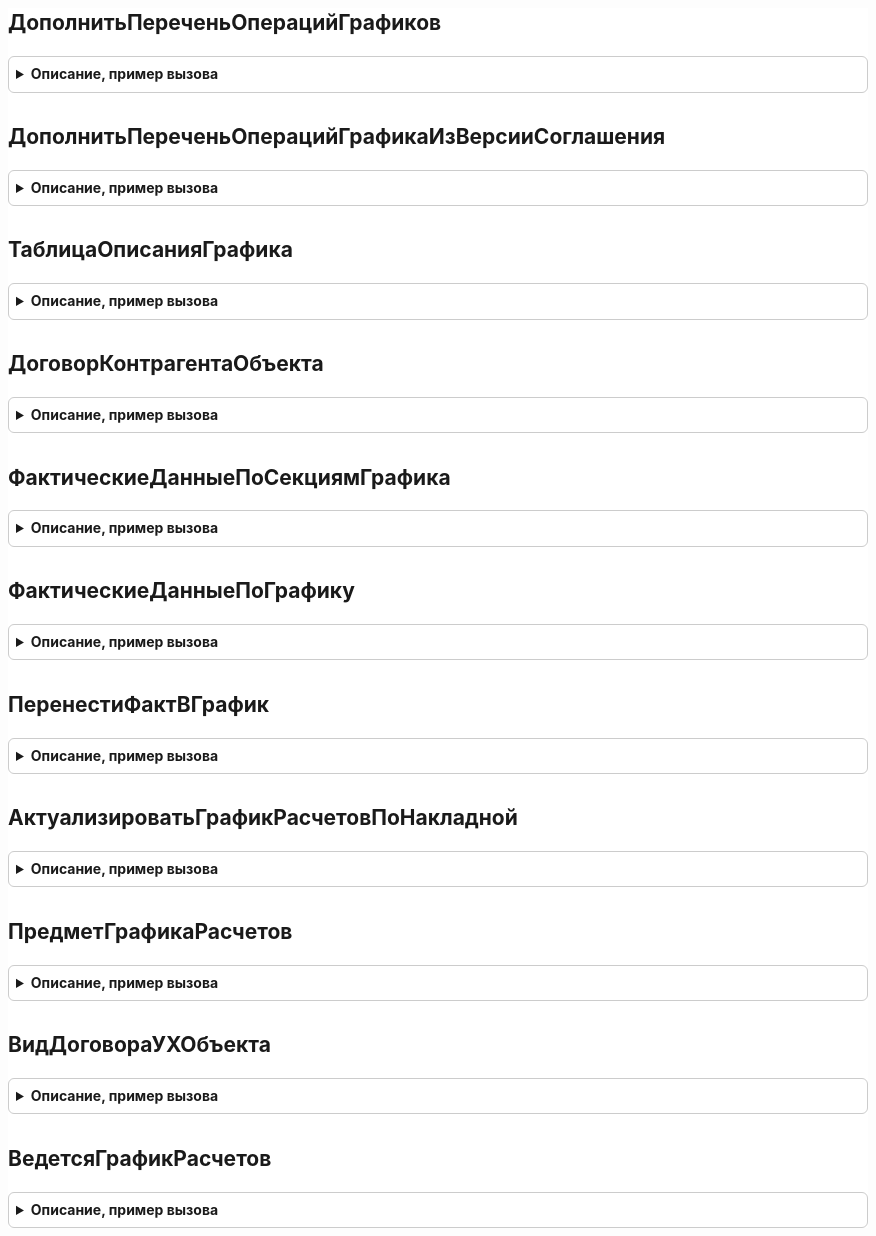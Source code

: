 ## ДополнитьПереченьОперацийГрафиков
<details style="margin: 1em 0; padding: 0.5em; border: 1px solid #ccc; border-radius: 6px;"><summary style="font-weight: bold; cursor: pointer;">Описание, пример вызова</summary></details>

## ДополнитьПереченьОперацийГрафикаИзВерсииСоглашения
<details style="margin: 1em 0; padding: 0.5em; border: 1px solid #ccc; border-radius: 6px;"><summary style="font-weight: bold; cursor: pointer;">Описание, пример вызова</summary></details>

## ТаблицаОписанияГрафика
<details style="margin: 1em 0; padding: 0.5em; border: 1px solid #ccc; border-radius: 6px;"><summary style="font-weight: bold; cursor: pointer;">Описание, пример вызова</summary></details>

## ДоговорКонтрагентаОбъекта
<details style="margin: 1em 0; padding: 0.5em; border: 1px solid #ccc; border-radius: 6px;"><summary style="font-weight: bold; cursor: pointer;">Описание, пример вызова</summary></details>

## ФактическиеДанныеПоСекциямГрафика
<details style="margin: 1em 0; padding: 0.5em; border: 1px solid #ccc; border-radius: 6px;"><summary style="font-weight: bold; cursor: pointer;">Описание, пример вызова</summary></details>

## ФактическиеДанныеПоГрафику
<details style="margin: 1em 0; padding: 0.5em; border: 1px solid #ccc; border-radius: 6px;"><summary style="font-weight: bold; cursor: pointer;">Описание, пример вызова</summary></details>

## ПеренестиФактВГрафик
<details style="margin: 1em 0; padding: 0.5em; border: 1px solid #ccc; border-radius: 6px;"><summary style="font-weight: bold; cursor: pointer;">Описание, пример вызова</summary></details>

## АктуализироватьГрафикРасчетовПоНакладной
<details style="margin: 1em 0; padding: 0.5em; border: 1px solid #ccc; border-radius: 6px;"><summary style="font-weight: bold; cursor: pointer;">Описание, пример вызова</summary></details>

## ПредметГрафикаРасчетов
<details style="margin: 1em 0; padding: 0.5em; border: 1px solid #ccc; border-radius: 6px;"><summary style="font-weight: bold; cursor: pointer;">Описание, пример вызова</summary></details>

## ВидДоговораУХОбъекта
<details style="margin: 1em 0; padding: 0.5em; border: 1px solid #ccc; border-radius: 6px;"><summary style="font-weight: bold; cursor: pointer;">Описание, пример вызова</summary></details>

## ВедетсяГрафикРасчетов
<details style="margin: 1em 0; padding: 0.5em; border: 1px solid #ccc; border-radius: 6px;"><summary style="font-weight: bold; cursor: pointer;">Описание, пример вызова</summary></details>
